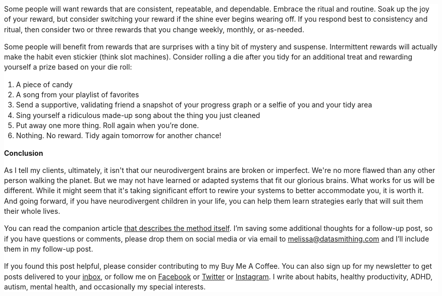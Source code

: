 Some people will want rewards that are consistent, repeatable, and dependable. Embrace the ritual and routine. Soak up the joy of your reward, but consider switching your reward if the shine ever begins wearing off. If you respond best to consistency and ritual, then consider two or three rewards that you change weekly, monthly, or as-needed.

Some people will benefit from rewards that are surprises with a tiny bit of mystery and suspense. Intermittent rewards will actually make the habit even stickier (think slot machines). Consider rolling a die after you tidy for an additional treat and rewarding yourself a prize based on your die roll: 

1. A piece of candy
2. A song from your playlist of favorites
3. Send a supportive, validating friend a snapshot of your progress graph or a selfie of you and your tidy area 
4. Sing yourself a ridiculous made-up song about the thing you just cleaned
5. Put away one more thing. Roll again when you’re done.
6. Nothing. No reward. Tidy again tomorrow for another chance!

**Conclusion**

As I tell my clients, ultimately, it isn't that our neurodivergent brains are broken or imperfect. We're no more flawed than any other person walking the planet. But we may not have learned or adapted systems that fit our glorious brains. What works for us will be different. While it might seem that it's taking significant effort to rewire your systems to better accommodate you, it is worth it. And going forward, if you have neurodivergent children in your life, you can help them learn strategies early that will suit them their whole lives. 

You can read the companion article [that describes the method itself](/tidying-graph-paper-method-only.html). I’m saving some additional thoughts for a follow-up post, so if you have questions or comments, please drop them on social media or via email to melissa@datasmithing.com and I’ll include them in my follow-up post.

[^ef_course]: Soclof, Adina and Christie, Leo. Executive Functioning in Adults. Professional Development Resources. [https://www.pdresources.org/course/index/3/1408/Executive-Functioning-in-Adults](https://www.pdresources.org/course/index/3/1408/Executive-Functioning-in-Adults). Accessed 09-09-2022.


If you found this post helpful, please consider contributing to my Buy Me A Coffee. You can also sign up for my newsletter to get posts delivered to your [inbox](https://www.datasmithing.com/pages/newsletter.html), or follow me on [Facebook](https://www.facebook.com/Datasmithing-106756724287010) or [Twitter](https://twitter.com/datasmithing1) or [Instagram](https://instagram.com/datasmithing). I write about habits, healthy productivity, ADHD, autism, mental health, and occasionally my special interests.



<script type="text/javascript" src="https://cdnjs.buymeacoffee.com/1.0.0/button.prod.min.js" data-name="bmc-button" data-slug="Datasmithing" data-color="#187312" data-emoji="☕"  data-font="Inter" data-text="Buy me a coffee" data-outline-color="#ffffff" data-font-color="#ffffff" data-coffee-color="#FFDD00" ></script>




[^duhigg]: Duhigg, Charles. The Power of Habit. Random House 2014.